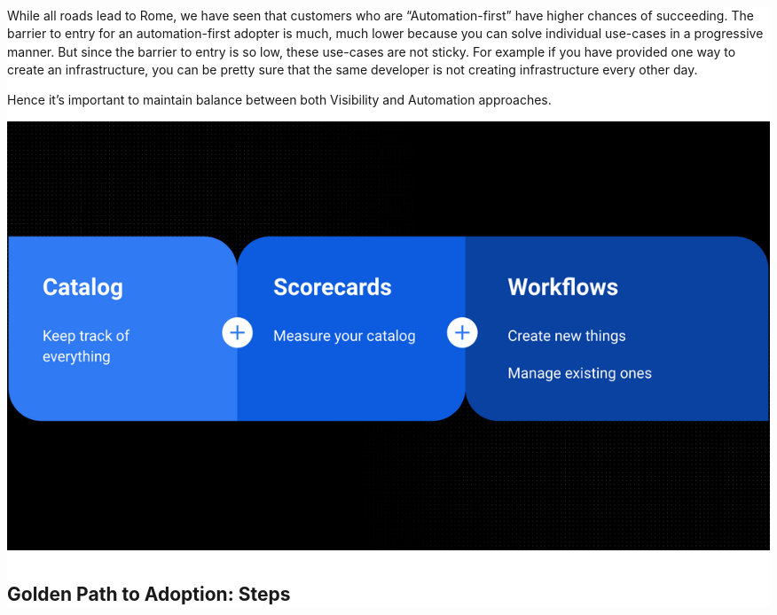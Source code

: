 While all roads lead to Rome, we have seen that customers who are “Automation-first” have higher chances of succeeding. The barrier to entry for an automation-first adopter is much, much lower because you can solve individual use-cases in a progressive manner. But since the barrier to entry is so low, these use-cases are not sticky. For example if you have provided one way to create an infrastructure, you can be pretty sure that the same developer is not creating infrastructure every other day.

Hence it’s important to maintain balance between both Visibility and Automation approaches.

![](./static/3-pillars.png)

## Golden Path to Adoption: Steps
